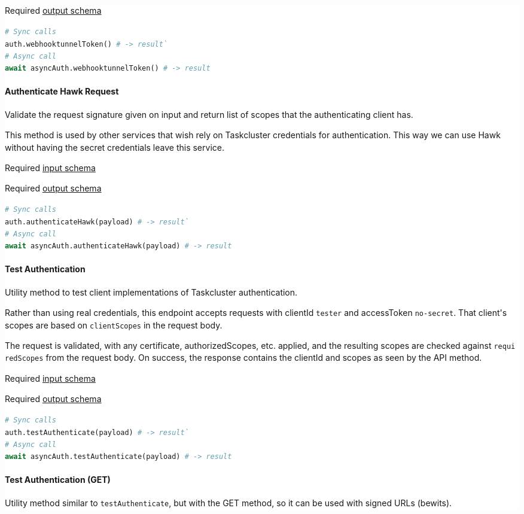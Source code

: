 
Required [output schema](http://schemas.taskcluster.net/auth/v1/webhooktunnel-token-response.json#)

```python
# Sync calls
auth.webhooktunnelToken() # -> result`
# Async call
await asyncAuth.webhooktunnelToken() # -> result
```

#### Authenticate Hawk Request
Validate the request signature given on input and return list of scopes
that the authenticating client has.

This method is used by other services that wish rely on Taskcluster
credentials for authentication. This way we can use Hawk without having
the secret credentials leave this service.


Required [input schema](http://schemas.taskcluster.net/auth/v1/authenticate-hawk-request.json#)

Required [output schema](http://schemas.taskcluster.net/auth/v1/authenticate-hawk-response.json#)

```python
# Sync calls
auth.authenticateHawk(payload) # -> result`
# Async call
await asyncAuth.authenticateHawk(payload) # -> result
```

#### Test Authentication
Utility method to test client implementations of Taskcluster
authentication.

Rather than using real credentials, this endpoint accepts requests with
clientId `tester` and accessToken `no-secret`. That client's scopes are
based on `clientScopes` in the request body.

The request is validated, with any certificate, authorizedScopes, etc.
applied, and the resulting scopes are checked against `requiredScopes`
from the request body. On success, the response contains the clientId
and scopes as seen by the API method.


Required [input schema](http://schemas.taskcluster.net/auth/v1/test-authenticate-request.json#)

Required [output schema](http://schemas.taskcluster.net/auth/v1/test-authenticate-response.json#)

```python
# Sync calls
auth.testAuthenticate(payload) # -> result`
# Async call
await asyncAuth.testAuthenticate(payload) # -> result
```

#### Test Authentication (GET)
Utility method similar to `testAuthenticate`, but with the GET method,
so it can be used with signed URLs (bewits).

